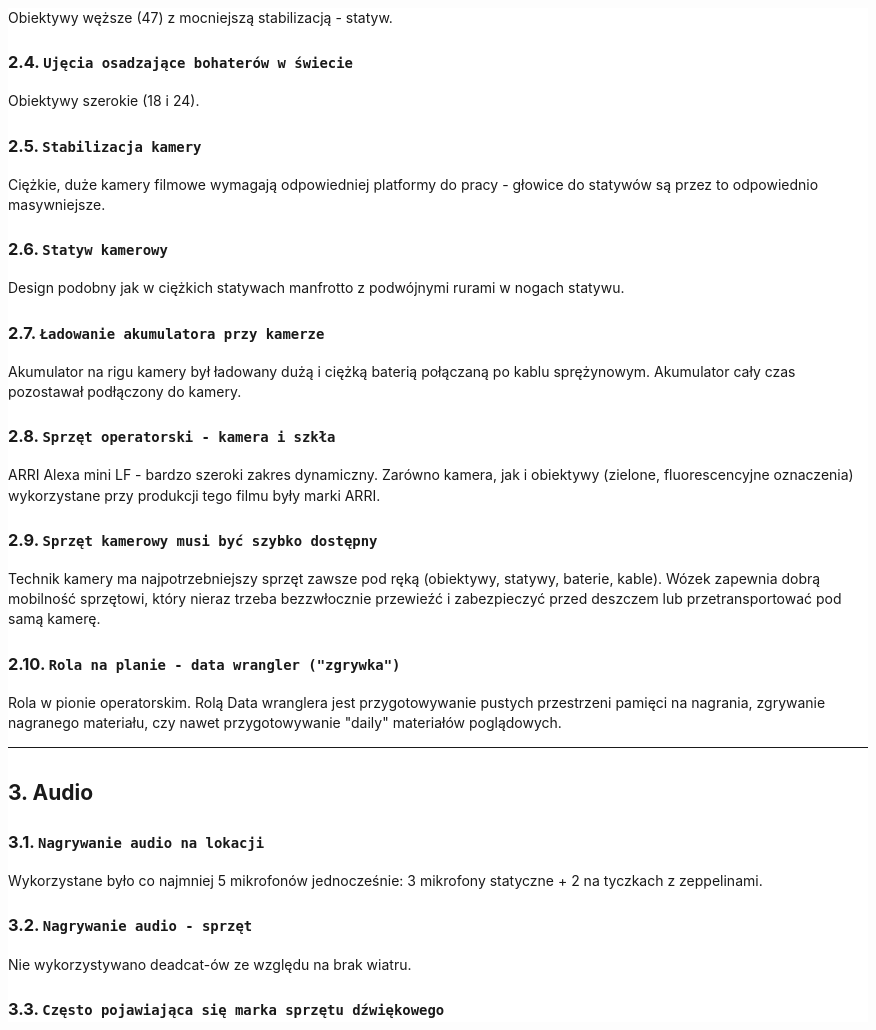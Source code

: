 Obiektywy węższe (47) z mocniejszą stabilizacją - statyw.

### 2.4. **`Ujęcia osadzające bohaterów w świecie`**

Obiektywy szerokie (18 i 24).

### 2.5. **`Stabilizacja kamery`**

Ciężkie, duże kamery filmowe wymagają odpowiedniej platformy do pracy - głowice do statywów są przez to odpowiednio masywniejsze.

### 2.6. **`Statyw kamerowy`**

Design podobny jak w ciężkich statywach manfrotto z podwójnymi rurami w nogach statywu.

### 2.7. **`Ładowanie akumulatora przy kamerze`**

Akumulator na rigu kamery był ładowany dużą i ciężką baterią połączaną po kablu sprężynowym. Akumulator cały czas pozostawał podłączony do kamery.

### 2.8. **`Sprzęt operatorski - kamera i szkła`**

ARRI Alexa mini LF - bardzo szeroki zakres dynamiczny.
Zarówno kamera, jak i obiektywy (zielone, fluorescencyjne oznaczenia) wykorzystane przy produkcji tego filmu były marki ARRI.

### 2.9. **`Sprzęt kamerowy musi być szybko dostępny`**

Technik kamery ma najpotrzebniejszy sprzęt zawsze pod ręką  (obiektywy, statywy, baterie, kable). Wózek zapewnia dobrą mobilność sprzętowi, który nieraz trzeba bezzwłocznie przewieźć i zabezpieczyć przed deszczem lub przetransportować pod samą kamerę.

### 2.10. **`Rola na planie - data wrangler ("zgrywka")`**

Rola w pionie operatorskim. Rolą Data wranglera jest przygotowywanie pustych przestrzeni pamięci na nagrania, zgrywanie nagranego materiału, czy nawet przygotowywanie "daily" materiałów poglądowych.

---

## 3. Audio

### 3.1. **`Nagrywanie audio na lokacji`**

Wykorzystane było co najmniej 5 mikrofonów jednocześnie: 3 mikrofony statyczne + 2 na tyczkach z zeppelinami.

### 3.2. **`Nagrywanie audio - sprzęt`**

Nie wykorzystywano deadcat-ów ze względu na brak wiatru.

### 3.3. **`Często pojawiająca się marka sprzętu dźwiękowego`**
